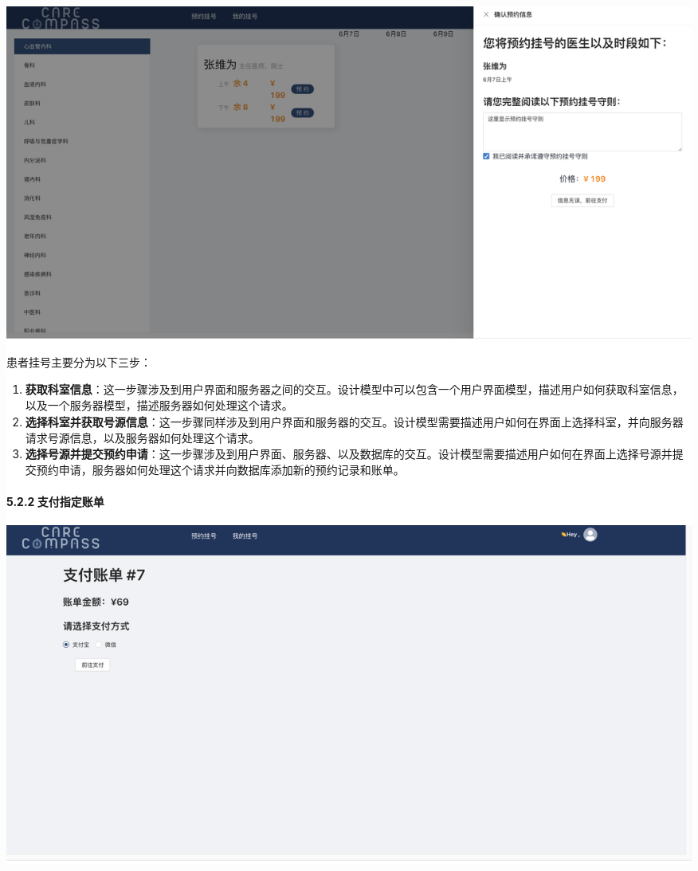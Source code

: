 ![](image/image_Hqfnwf0vSM.png)

患者挂号主要分为以下三步：

1.  **获取科室信息**：这一步骤涉及到用户界面和服务器之间的交互。设计模型中可以包含一个用户界面模型，描述用户如何获取科室信息，以及一个服务器模型，描述服务器如何处理这个请求。
2.  **选择科室并获取号源信息**：这一步骤同样涉及到用户界面和服务器的交互。设计模型需要描述用户如何在界面上选择科室，并向服务器请求号源信息，以及服务器如何处理这个请求。
3.  **选择号源并提交预约申请**：这一步骤涉及到用户界面、服务器、以及数据库的交互。设计模型需要描述用户如何在界面上选择号源并提交预约申请，服务器如何处理这个请求并向数据库添加新的预约记录和账单。

#### 5.2.2 支付指定账单

![](image/image_OK9TvTPjzS.png)
